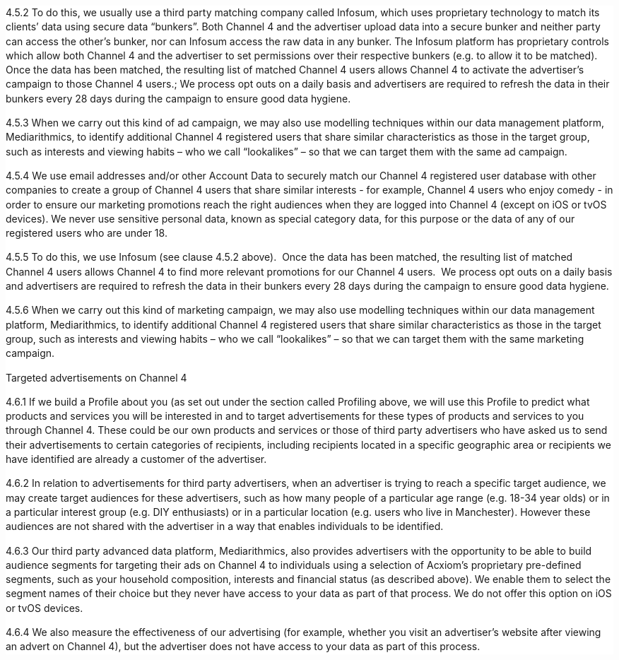 4.5.2 To do this, we usually use a third party matching company called Infosum, which uses proprietary technology to match its clients’ data using secure data “bunkers”. Both Channel 4 and the advertiser upload data into a secure bunker and neither party can access the other’s bunker, nor can Infosum access the raw data in any bunker. The Infosum platform has proprietary controls which allow both Channel 4 and the advertiser to set permissions over their respective bunkers (e.g. to allow it to be matched). Once the data has been matched, the resulting list of matched Channel 4 users allows Channel 4 to activate the advertiser’s campaign to those Channel 4 users.; We process opt outs on a daily basis and advertisers are required to refresh the data in their bunkers every 28 days during the campaign to ensure good data hygiene.

4.5.3 When we carry out this kind of ad campaign, we may also use modelling techniques within our data management platform, Mediarithmics, to identify additional Channel 4 registered users that share similar characteristics as those in the target group, such as interests and viewing habits – who we call “lookalikes” – so that we can target them with the same ad campaign.

4.5.4 We use email addresses and/or other Account Data to securely match our Channel 4 registered user database with other companies to create a group of Channel 4 users that share similar interests - for example, Channel 4 users who enjoy comedy - in order to ensure our marketing promotions reach the right audiences when they are logged into Channel 4 (except on iOS or tvOS devices). We never use sensitive personal data, known as special category data, for this purpose or the data of any of our registered users who are under 18.

4.5.5 To do this, we use Infosum (see clause 4.5.2 above).  Once the data has been matched, the resulting list of matched Channel 4 users allows Channel 4 to find more relevant promotions for our Channel 4 users.  We process opt outs on a daily basis and advertisers are required to refresh the data in their bunkers every 28 days during the campaign to ensure good data hygiene.

4.5.6 When we carry out this kind of marketing campaign, we may also use modelling techniques within our data management platform, Mediarithmics, to identify additional Channel 4 registered users that share similar characteristics as those in the target group, such as interests and viewing habits – who we call “lookalikes” – so that we can target them with the same marketing campaign.

Targeted advertisements on Channel 4

4.6.1 If we build a Profile about you (as set out under the section called Profiling above, we will use this Profile to predict what products and services you will be interested in and to target advertisements for these types of products and services to you through Channel 4. These could be our own products and services or those of third party advertisers who have asked us to send their advertisements to certain categories of recipients, including recipients located in a specific geographic area or recipients we have identified are already a customer of the advertiser.

4.6.2 In relation to advertisements for third party advertisers, when an advertiser is trying to reach a specific target audience, we may create target audiences for these advertisers, such as how many people of a particular age range (e.g. 18-34 year olds) or in a particular interest group (e.g. DIY enthusiasts) or in a particular location (e.g. users who live in Manchester). However these audiences are not shared with the advertiser in a way that enables individuals to be identified.

4.6.3 Our third party advanced data platform, Mediarithmics, also provides advertisers with the opportunity to be able to build audience segments for targeting their ads on Channel 4 to individuals using a selection of Acxiom’s proprietary pre-defined segments, such as your household composition, interests and financial status (as described above). We enable them to select the segment names of their choice but they never have access to your data as part of that process. We do not offer this option on iOS or tvOS devices.

4.6.4 We also measure the effectiveness of our advertising (for example, whether you visit an advertiser’s website after viewing an advert on Channel 4), but the advertiser does not have access to your data as part of this process.
